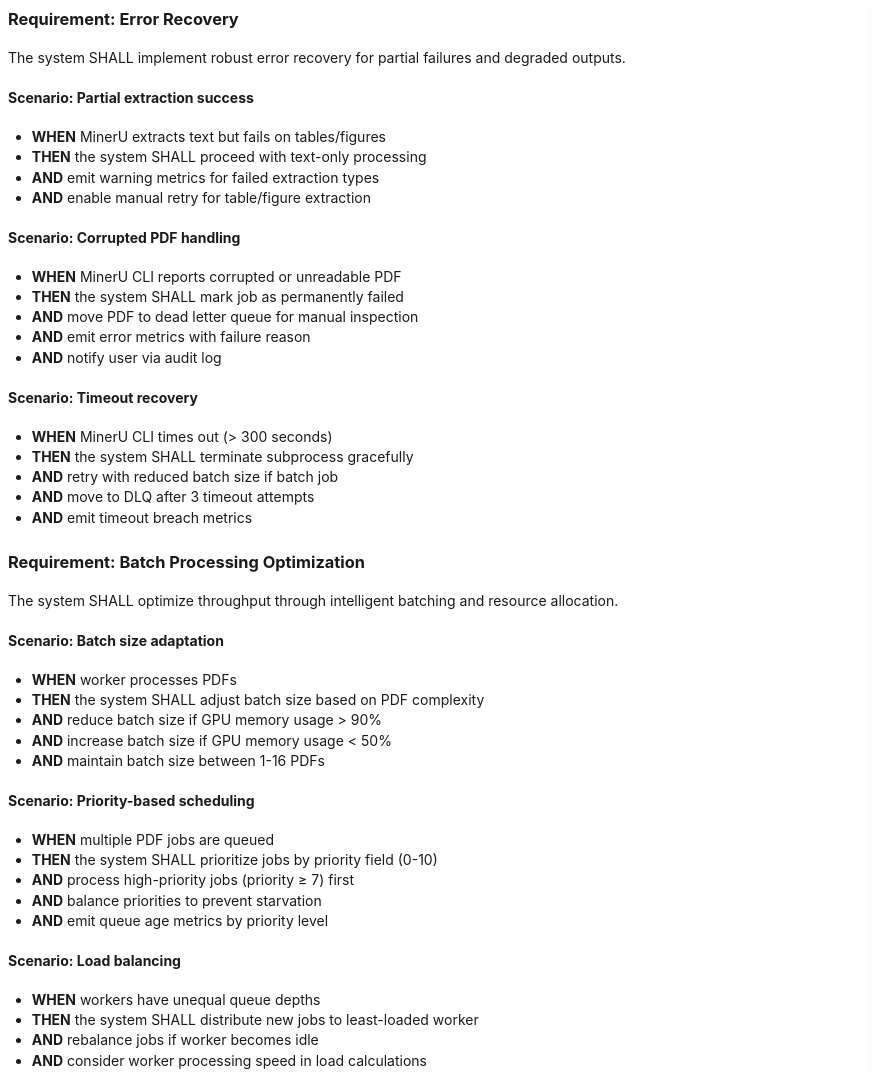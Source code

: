### Requirement: Error Recovery

The system SHALL implement robust error recovery for partial failures and degraded outputs.

#### Scenario: Partial extraction success

- **WHEN** MinerU extracts text but fails on tables/figures
- **THEN** the system SHALL proceed with text-only processing
- **AND** emit warning metrics for failed extraction types
- **AND** enable manual retry for table/figure extraction

#### Scenario: Corrupted PDF handling

- **WHEN** MinerU CLI reports corrupted or unreadable PDF
- **THEN** the system SHALL mark job as permanently failed
- **AND** move PDF to dead letter queue for manual inspection
- **AND** emit error metrics with failure reason
- **AND** notify user via audit log

#### Scenario: Timeout recovery

- **WHEN** MinerU CLI times out (> 300 seconds)
- **THEN** the system SHALL terminate subprocess gracefully
- **AND** retry with reduced batch size if batch job
- **AND** move to DLQ after 3 timeout attempts
- **AND** emit timeout breach metrics

### Requirement: Batch Processing Optimization

The system SHALL optimize throughput through intelligent batching and resource allocation.

#### Scenario: Batch size adaptation

- **WHEN** worker processes PDFs
- **THEN** the system SHALL adjust batch size based on PDF complexity
- **AND** reduce batch size if GPU memory usage > 90%
- **AND** increase batch size if GPU memory usage < 50%
- **AND** maintain batch size between 1-16 PDFs

#### Scenario: Priority-based scheduling

- **WHEN** multiple PDF jobs are queued
- **THEN** the system SHALL prioritize jobs by priority field (0-10)
- **AND** process high-priority jobs (priority ≥ 7) first
- **AND** balance priorities to prevent starvation
- **AND** emit queue age metrics by priority level

#### Scenario: Load balancing

- **WHEN** workers have unequal queue depths
- **THEN** the system SHALL distribute new jobs to least-loaded worker
- **AND** rebalance jobs if worker becomes idle
- **AND** consider worker processing speed in load calculations
